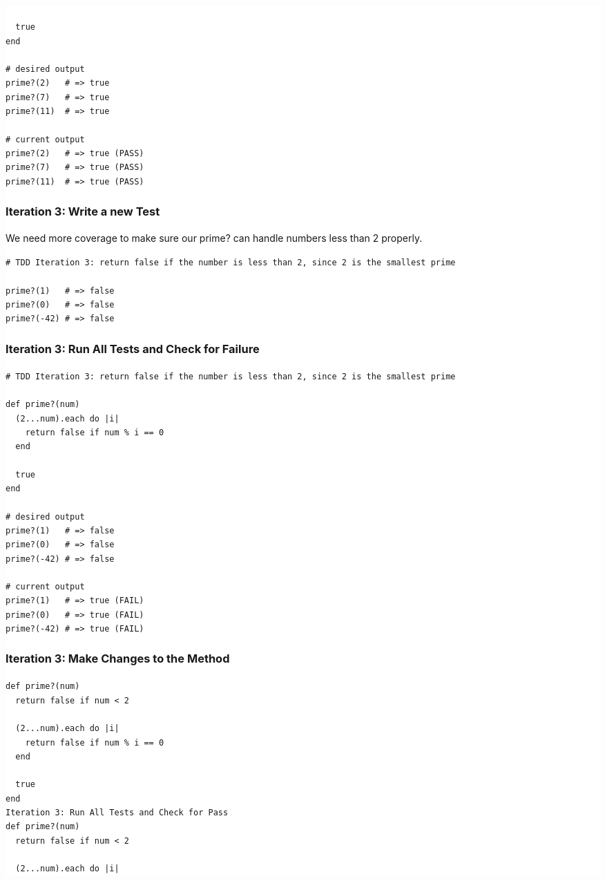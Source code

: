 ```

  true
end

# desired output
prime?(2)   # => true
prime?(7)   # => true
prime?(11)  # => true

# current output
prime?(2)   # => true (PASS)
prime?(7)   # => true (PASS)
prime?(11)  # => true (PASS)
```
### Iteration 3: Write a new Test
We need more coverage to make sure our prime? can handle numbers less than 2 properly.
```
# TDD Iteration 3: return false if the number is less than 2, since 2 is the smallest prime

prime?(1)   # => false
prime?(0)   # => false
prime?(-42) # => false

```
### Iteration 3: Run All Tests and Check for Failure
```
# TDD Iteration 3: return false if the number is less than 2, since 2 is the smallest prime

def prime?(num)
  (2...num).each do |i|
    return false if num % i == 0
  end

  true
end

# desired output
prime?(1)   # => false
prime?(0)   # => false
prime?(-42) # => false

# current output
prime?(1)   # => true (FAIL)
prime?(0)   # => true (FAIL)
prime?(-42) # => true (FAIL)
```
### Iteration 3: Make Changes to the Method
```
def prime?(num)
  return false if num < 2

  (2...num).each do |i|
    return false if num % i == 0
  end

  true
end
Iteration 3: Run All Tests and Check for Pass
def prime?(num)
  return false if num < 2

  (2...num).each do |i|
```